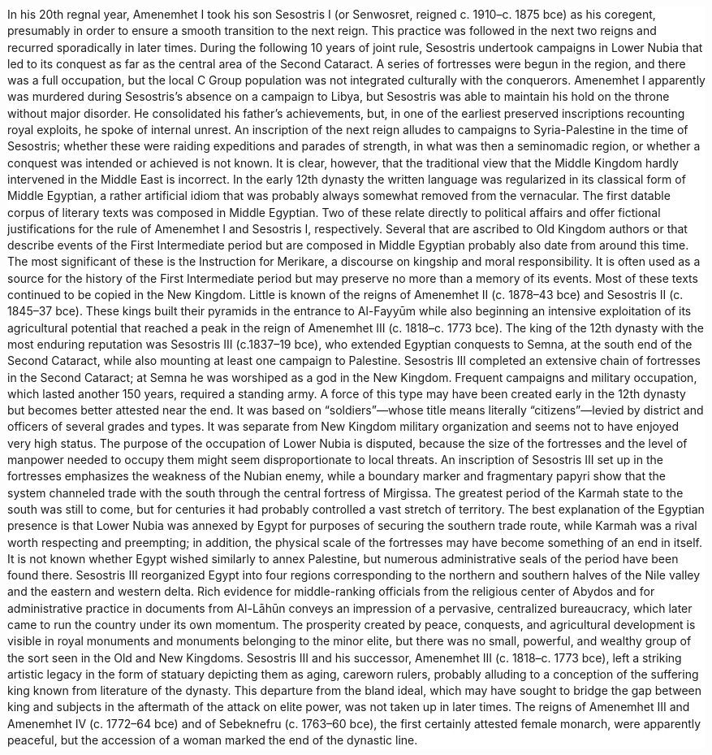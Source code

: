 In his 20th regnal year, Amenemhet I took his son Sesostris I (or Senwosret, reigned c. 1910–c. 1875 bce) as his coregent, presumably in order to ensure a smooth transition to the next reign. This practice was followed in the next two reigns and recurred sporadically in later times. During the following 10 years of joint rule, Sesostris undertook campaigns in Lower Nubia that led to its conquest as far as the central area of the Second Cataract. A series of fortresses were begun in the region, and there was a full occupation, but the local C Group population was not integrated culturally with the conquerors.
Amenemhet I apparently was murdered during Sesostris’s absence on a campaign to Libya, but Sesostris was able to maintain his hold on the throne without major disorder. He consolidated his father’s achievements, but, in one of the earliest preserved inscriptions recounting royal exploits, he spoke of internal unrest. An inscription of the next reign alludes to campaigns to Syria-Palestine in the time of Sesostris; whether these were raiding expeditions and parades of strength, in what was then a seminomadic region, or whether a conquest was intended or achieved is not known. It is clear, however, that the traditional view that the Middle Kingdom hardly intervened in the Middle East is incorrect.
In the early 12th dynasty the written language was regularized in its classical form of Middle Egyptian, a rather artificial idiom that was probably always somewhat removed from the vernacular. The first datable corpus of literary texts was composed in Middle Egyptian. Two of these relate directly to political affairs and offer fictional justifications for the rule of Amenemhet I and Sesostris I, respectively. Several that are ascribed to Old Kingdom authors or that describe events of the First Intermediate period but are composed in Middle Egyptian probably also date from around this time. The most significant of these is the Instruction for Merikare, a discourse on kingship and moral responsibility. It is often used as a source for the history of the First Intermediate period but may preserve no more than a memory of its events. Most of these texts continued to be copied in the New Kingdom.
Little is known of the reigns of Amenemhet II (c. 1878–43 bce) and Sesostris II (c. 1845–37 bce). These kings built their pyramids in the entrance to Al-Fayyūm while also beginning an intensive exploitation of its agricultural potential that reached a peak in the reign of Amenemhet III (c. 1818–c. 1773 bce). The king of the 12th dynasty with the most enduring reputation was Sesostris III (c.1837–19 bce), who extended Egyptian conquests to Semna, at the south end of the Second Cataract, while also mounting at least one campaign to Palestine. Sesostris III completed an extensive chain of fortresses in the Second Cataract; at Semna he was worshiped as a god in the New Kingdom.
Frequent campaigns and military occupation, which lasted another 150 years, required a standing army. A force of this type may have been created early in the 12th dynasty but becomes better attested near the end. It was based on “soldiers”—whose title means literally “citizens”—levied by district and officers of several grades and types. It was separate from New Kingdom military organization and seems not to have enjoyed very high status.
The purpose of the occupation of Lower Nubia is disputed, because the size of the fortresses and the level of manpower needed to occupy them might seem disproportionate to local threats. An inscription of Sesostris III set up in the fortresses emphasizes the weakness of the Nubian enemy, while a boundary marker and fragmentary papyri show that the system channeled trade with the south through the central fortress of Mirgissa. The greatest period of the Karmah state to the south was still to come, but for centuries it had probably controlled a vast stretch of territory. The best explanation of the Egyptian presence is that Lower Nubia was annexed by Egypt for purposes of securing the southern trade route, while Karmah was a rival worth respecting and preempting; in addition, the physical scale of the fortresses may have become something of an end in itself. It is not known whether Egypt wished similarly to annex Palestine, but numerous administrative seals of the period have been found there.
Sesostris III reorganized Egypt into four regions corresponding to the northern and southern halves of the Nile valley and the eastern and western delta. Rich evidence for middle-ranking officials from the religious center of Abydos and for administrative practice in documents from Al-Lāhūn conveys an impression of a pervasive, centralized bureaucracy, which later came to run the country under its own momentum. The prosperity created by peace, conquests, and agricultural development is visible in royal monuments and monuments belonging to the minor elite, but there was no small, powerful, and wealthy group of the sort seen in the Old and New Kingdoms. Sesostris III and his successor, Amenemhet III (c. 1818–c. 1773 bce), left a striking artistic legacy in the form of statuary depicting them as aging, careworn rulers, probably alluding to a conception of the suffering king known from literature of the dynasty. This departure from the bland ideal, which may have sought to bridge the gap between king and subjects in the aftermath of the attack on elite power, was not taken up in later times.
The reigns of Amenemhet III and Amenemhet IV (c. 1772–64 bce) and of Sebeknefru (c. 1763–60 bce), the first certainly attested female monarch, were apparently peaceful, but the accession of a woman marked the end of the dynastic line.